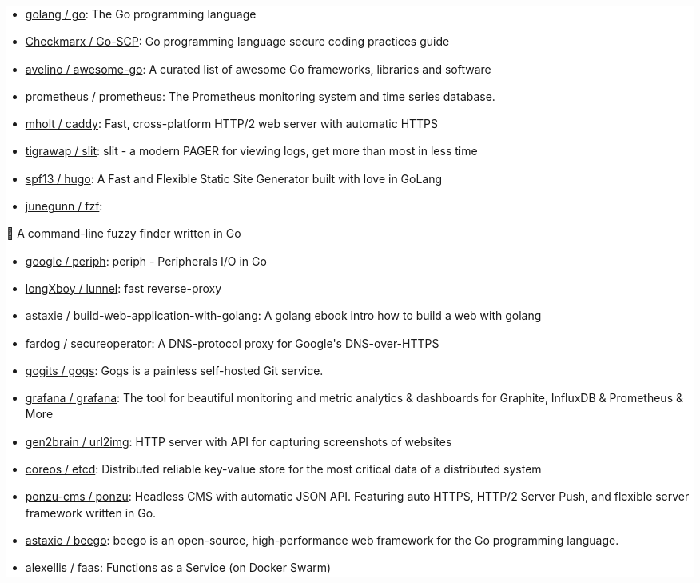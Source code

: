 * [golang / go](https://github.com/golang/go): 
        The Go programming language
      
* [Checkmarx / Go-SCP](https://github.com/Checkmarx/Go-SCP): 
        Go programming language secure coding practices guide
      
* [avelino / awesome-go](https://github.com/avelino/awesome-go): 
        A curated list of awesome Go frameworks, libraries and software
      
* [prometheus / prometheus](https://github.com/prometheus/prometheus): 
        The Prometheus monitoring system and time series database.
      
* [mholt / caddy](https://github.com/mholt/caddy): 
        Fast, cross-platform HTTP/2 web server with automatic HTTPS
      
* [tigrawap / slit](https://github.com/tigrawap/slit): 
        slit - a modern PAGER for viewing logs, get more than most in less time
      
* [spf13 / hugo](https://github.com/spf13/hugo): 
        A Fast and Flexible Static Site Generator built with love in GoLang
      
* [junegunn / fzf](https://github.com/junegunn/fzf): 
        
🌸 A command-line fuzzy finder written in Go
      
* [google / periph](https://github.com/google/periph): 
        periph - Peripherals I/O in Go
      
* [longXboy / lunnel](https://github.com/longXboy/lunnel): 
        fast reverse-proxy
      
* [astaxie / build-web-application-with-golang](https://github.com/astaxie/build-web-application-with-golang): 
        A golang ebook intro how to build a web with golang
      
* [fardog / secureoperator](https://github.com/fardog/secureoperator): 
        A DNS-protocol proxy for Google's DNS-over-HTTPS
      
* [gogits / gogs](https://github.com/gogits/gogs): 
        Gogs is a painless self-hosted Git service.
      
* [grafana / grafana](https://github.com/grafana/grafana): 
        The tool for beautiful monitoring and metric analytics & dashboards for Graphite, InfluxDB & Prometheus & More
      
* [gen2brain / url2img](https://github.com/gen2brain/url2img): 
        HTTP server with API for capturing screenshots of websites
      
* [coreos / etcd](https://github.com/coreos/etcd): 
        Distributed reliable key-value store for the most critical data of a distributed system
      
* [ponzu-cms / ponzu](https://github.com/ponzu-cms/ponzu): 
        Headless CMS with automatic JSON API. Featuring auto HTTPS, HTTP/2 Server Push, and flexible server framework written in Go.
      
* [astaxie / beego](https://github.com/astaxie/beego): 
        beego is an open-source, high-performance web framework for the Go programming language.
      
* [alexellis / faas](https://github.com/alexellis/faas): 
        Functions as a Service (on Docker Swarm)
      